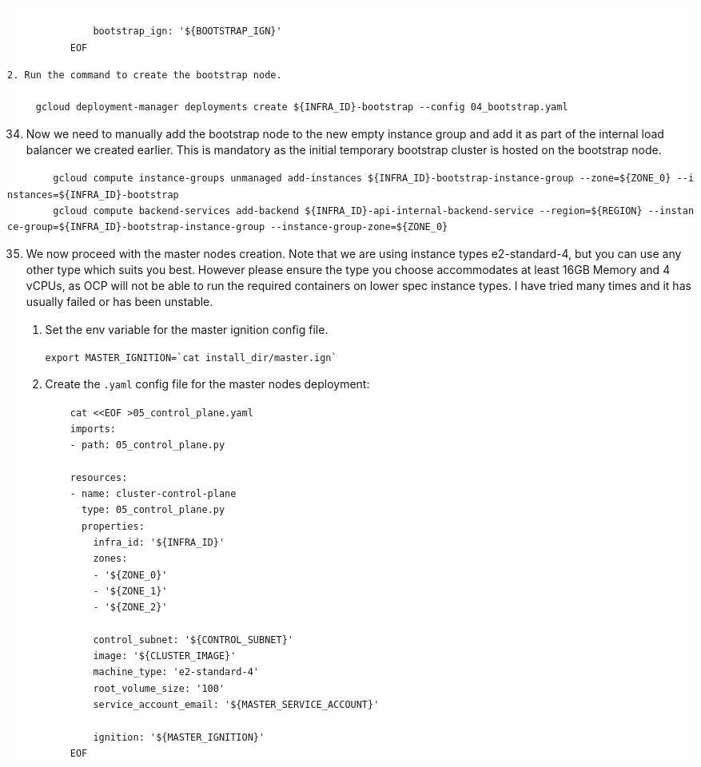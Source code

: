 ```

               bootstrap_ign: '${BOOTSTRAP_IGN}' 
           EOF
```
    
    2. Run the command to create the bootstrap node.

         gcloud deployment-manager deployments create ${INFRA_ID}-bootstrap --config 04_bootstrap.yaml
           
        
34. Now we need to manually add the bootstrap node to the new empty instance group and add it as part of the internal load balancer we created earlier. This is mandatory as the initial temporary bootstrap cluster is hosted on the bootstrap node.

```
        gcloud compute instance-groups unmanaged add-instances ${INFRA_ID}-bootstrap-instance-group --zone=${ZONE_0} --instances=${INFRA_ID}-bootstrap
        gcloud compute backend-services add-backend ${INFRA_ID}-api-internal-backend-service --region=${REGION} --instance-group=${INFRA_ID}-bootstrap-instance-group --instance-group-zone=${ZONE_0}
```

35. We now proceed with the master nodes creation. Note that we are using instance types e2-standard-4, but you can use any other type which suits you best. However please ensure the type you choose accommodates at least 16GB Memory and 4 vCPUs, as OCP will not be able to run the required containers on lower spec instance types. I have tried many times and it has usually failed or has been unstable.
    1. Set the env variable for the master ignition config file.

           export MASTER_IGNITION=`cat install_dir/master.ign` 

    2. Create the `.yaml` config file for the master nodes deployment:

```
           cat <<EOF >05_control_plane.yaml
           imports:
           - path: 05_control_plane.py

           resources:
           - name: cluster-control-plane
             type: 05_control_plane.py
             properties:
               infra_id: '${INFRA_ID}' 
               zones: 
               - '${ZONE_0}'
               - '${ZONE_1}'
               - '${ZONE_2}'

               control_subnet: '${CONTROL_SUBNET}' 
               image: '${CLUSTER_IMAGE}' 
               machine_type: 'e2-standard-4' 
               root_volume_size: '100'
               service_account_email: '${MASTER_SERVICE_ACCOUNT}' 

               ignition: '${MASTER_IGNITION}' 
           EOF
```    
  